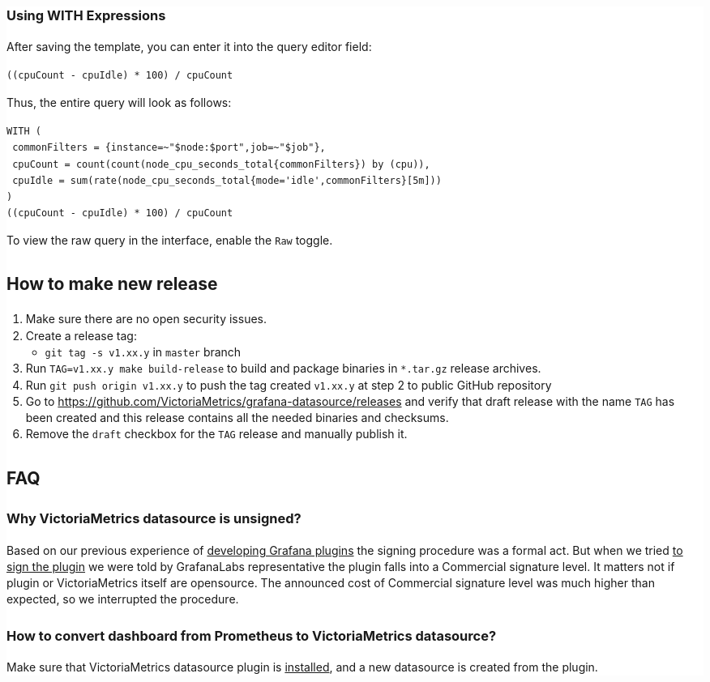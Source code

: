 ### Using WITH Expressions

After saving the template, you can enter it into the query editor field:

```
((cpuCount - cpuIdle) * 100) / cpuCount
```

Thus, the entire query will look as follows:

```
WITH (
 commonFilters = {instance=~"$node:$port",job=~"$job"},
 cpuCount = count(count(node_cpu_seconds_total{commonFilters}) by (cpu)),
 cpuIdle = sum(rate(node_cpu_seconds_total{mode='idle',commonFilters}[5m]))
)
((cpuCount - cpuIdle) * 100) / cpuCount
```

To view the raw query in the interface, enable the `Raw` toggle.

## How to make new release

1. Make sure there are no open security issues.
1. Create a release tag:
    * `git tag -s v1.xx.y` in `master` branch
1. Run `TAG=v1.xx.y make build-release` to build and package binaries in `*.tar.gz` release archives.
1. Run `git push origin v1.xx.y` to push the tag created `v1.xx.y` at step 2 to public GitHub repository
1. Go to <https://github.com/VictoriaMetrics/grafana-datasource/releases> and verify that draft release with the name `TAG` has been created and this release contains all the needed binaries and checksums.
1. Remove the `draft` checkbox for the `TAG` release and manually publish it.

## FAQ

### Why VictoriaMetrics datasource is unsigned?

Based on our previous experience of [developing Grafana plugins](https://grafana.com/grafana/plugins/vertamedia-clickhouse-datasource/) the signing procedure was a formal act. But when we tried [to sign the plugin](https://grafana.com/docs/grafana/latest/developers/plugins/publish-a-plugin/sign-a-plugin/)
we were told by GrafanaLabs representative the plugin falls into a Commercial signature level. 
It matters not if plugin or VictoriaMetrics itself are opensource. The announced cost of Commercial signature level was much higher than expected, so we interrupted the procedure.

### How to convert dashboard from Prometheus to VictoriaMetrics datasource?

Make sure that VictoriaMetrics datasource plugin is [installed](#installation), and a new datasource is created from the plugin.
